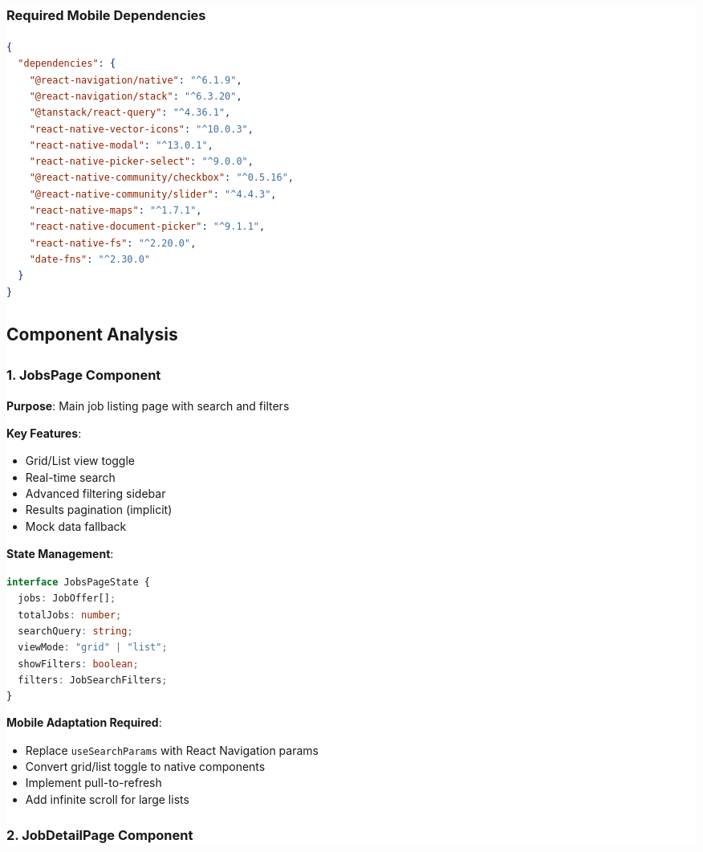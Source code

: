 ### Required Mobile Dependencies

```json
{
  "dependencies": {
    "@react-navigation/native": "^6.1.9",
    "@react-navigation/stack": "^6.3.20",
    "@tanstack/react-query": "^4.36.1",
    "react-native-vector-icons": "^10.0.3",
    "react-native-modal": "^13.0.1",
    "react-native-picker-select": "^9.0.0",
    "@react-native-community/checkbox": "^0.5.16",
    "@react-native-community/slider": "^4.4.3",
    "react-native-maps": "^1.7.1",
    "react-native-document-picker": "^9.1.1",
    "react-native-fs": "^2.20.0",
    "date-fns": "^2.30.0"
  }
}
```

## Component Analysis

### 1. JobsPage Component

**Purpose**: Main job listing page with search and filters

**Key Features**:
- Grid/List view toggle
- Real-time search
- Advanced filtering sidebar
- Results pagination (implicit)
- Mock data fallback

**State Management**:
```typescript
interface JobsPageState {
  jobs: JobOffer[];
  totalJobs: number;
  searchQuery: string;
  viewMode: "grid" | "list";
  showFilters: boolean;
  filters: JobSearchFilters;
}
```

**Mobile Adaptation Required**:
- Replace `useSearchParams` with React Navigation params
- Convert grid/list toggle to native components
- Implement pull-to-refresh
- Add infinite scroll for large lists

### 2. JobDetailPage Component
